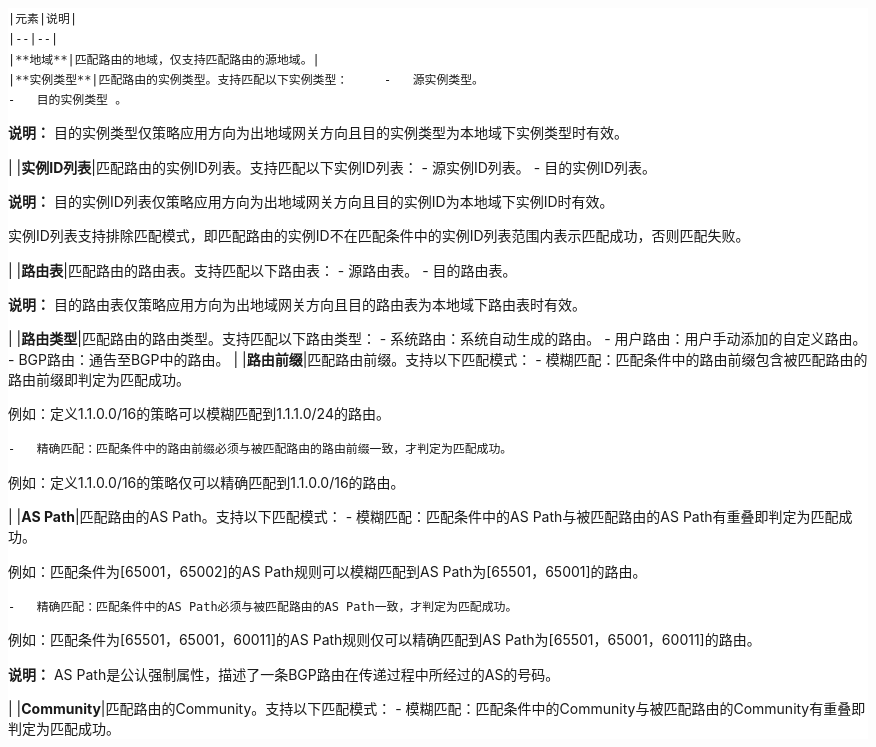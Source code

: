     |元素|说明|
    |--|--|
    |**地域**|匹配路由的地域，仅支持匹配路由的源地域。|
    |**实例类型**|匹配路由的实例类型。支持匹配以下实例类型：     -   源实例类型。
    -   目的实例类型 。

**说明：** 目的实例类型仅策略应用方向为出地域网关方向且目的实例类型为本地域下实例类型时有效。

 |
    |**实例ID列表**|匹配路由的实例ID列表。支持匹配以下实例ID列表：     -   源实例ID列表。
    -   目的实例ID列表。

**说明：** 目的实例ID列表仅策略应用方向为出地域网关方向且目的实例ID为本地域下实例ID时有效。

 实例ID列表支持排除匹配模式，即匹配路由的实例ID不在匹配条件中的实例ID列表范围内表示匹配成功，否则匹配失败。

 |
    |**路由表**|匹配路由的路由表。支持匹配以下路由表：     -   源路由表。
    -   目的路由表。

**说明：** 目的路由表仅策略应用方向为出地域网关方向且目的路由表为本地域下路由表时有效。

 |
    |**路由类型**|匹配路由的路由类型。支持匹配以下路由类型：     -   系统路由：系统自动生成的路由。
    -   用户路由：用户手动添加的自定义路由。
    -   BGP路由：通告至BGP中的路由。
 |
    |**路由前缀**|匹配路由前缀。支持以下匹配模式：     -   模糊匹配：匹配条件中的路由前缀包含被匹配路由的路由前缀即判定为匹配成功。

例如：定义1.1.0.0/16的策略可以模糊匹配到1.1.1.0/24的路由。

    -   精确匹配：匹配条件中的路由前缀必须与被匹配路由的路由前缀一致，才判定为匹配成功。

例如：定义1.1.0.0/16的策略仅可以精确匹配到1.1.0.0/16的路由。

 |
    |**AS Path**|匹配路由的AS Path。支持以下匹配模式：     -   模糊匹配：匹配条件中的AS Path与被匹配路由的AS Path有重叠即判定为匹配成功。

例如：匹配条件为\[65001，65002\]的AS Path规则可以模糊匹配到AS Path为\[65501，65001\]的路由。

    -   精确匹配：匹配条件中的AS Path必须与被匹配路由的AS Path一致，才判定为匹配成功。

例如：匹配条件为\[65501，65001，60011\]的AS Path规则仅可以精确匹配到AS Path为\[65501，65001，60011\]的路由。

 **说明：** AS Path是公认强制属性，描述了一条BGP路由在传递过程中所经过的AS的号码。

 |
    |**Community**|匹配路由的Community。支持以下匹配模式：     -   模糊匹配：匹配条件中的Community与被匹配路由的Community有重叠即判定为匹配成功。
